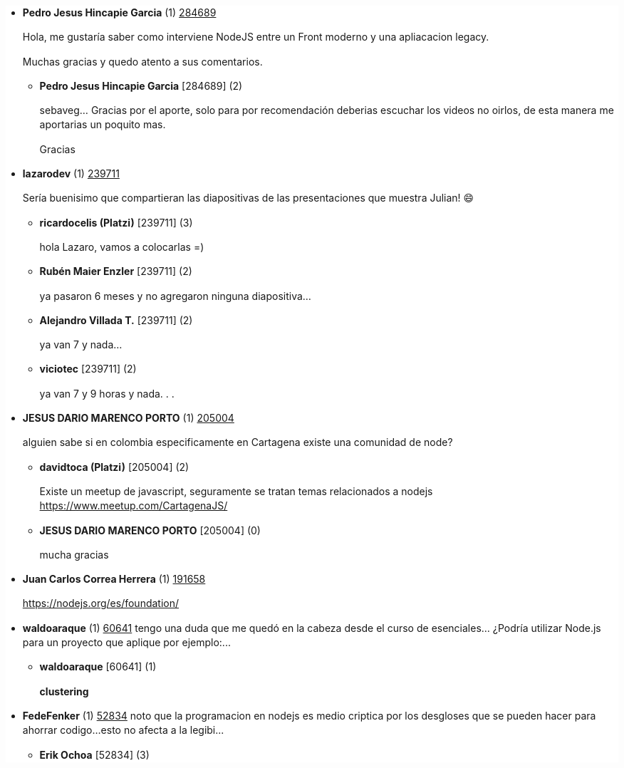 * **Pedro Jesus Hincapie Garcia** (1) [284689](https://platzi.com/comentario/284689/) 

	Hola, me gustaría saber como interviene NodeJS entre un Front moderno y una apliacacion legacy.
	
	Muchas gracias y quedo atento a sus comentarios.

	* **Pedro Jesus Hincapie Garcia** [284689] (2)

		sebaveg… Gracias por el aporte, solo para por recomendación deberias escuchar los videos no oirlos, de esta manera me aportarias un poquito mas.
		
		Gracias

* **lazarodev** (1) [239711](https://platzi.com/comentario/239711/) 

	Sería buenisimo que compartieran las diapositivas de las presentaciones que muestra Julian! 😄

	* **ricardocelis (Platzi)** [239711] (3)

		hola Lazaro, vamos a colocarlas =)

	* **Rubén Maier Enzler** [239711] (2)

		ya pasaron 6 meses y no agregaron ninguna diapositiva…

	* **Alejandro Villada T.** [239711] (2)

		ya van 7 y nada…

	* **viciotec** [239711] (2)

		ya van 7 y 9 horas y nada. . .

* **JESUS DARIO MARENCO PORTO** (1) [205004](https://platzi.com/comentario/205004/) 

	alguien sabe si en colombia especificamente en Cartagena existe una comunidad de node?

	* **davidtoca (Platzi)** [205004] (2)

		Existe un meetup de javascript, seguramente se tratan temas relacionados a nodejs <https://www.meetup.com/CartagenaJS/>

	* **JESUS DARIO MARENCO PORTO** [205004] (0)

		mucha gracias

* **Juan Carlos  Correa Herrera** (1) [191658](https://platzi.com/comentario/191658/) 

	<https://nodejs.org/es/foundation/>

* **waldoaraque** (1) [60641](https://platzi.com/comentario/608628/) 
tengo una duda que me quedó en la cabeza desde el curso de esenciales… ¿Podría utilizar Node.js para un proyecto que aplique por ejemplo:...

	* **waldoaraque** [60641] (1)

		 **clustering**

* **FedeFenker** (1) [52834](https://platzi.com/comentario/510243/) 
noto que la programacion en nodejs es medio criptica por los desgloses que se pueden hacer para ahorrar codigo…esto no afecta a la legibi...

	* **Erik Ochoa** [52834] (3)
